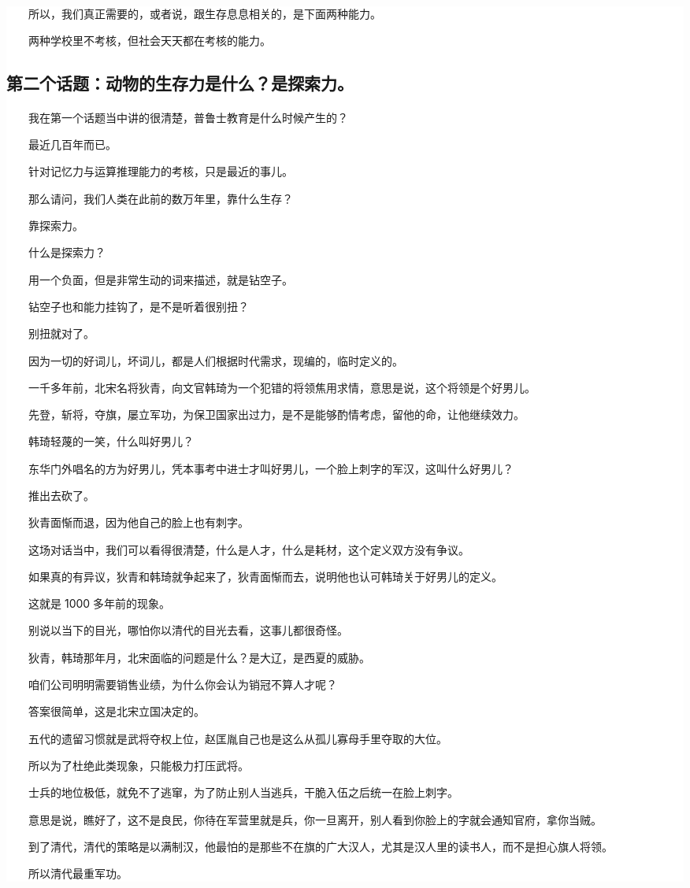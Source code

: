 　　所以，我们真正需要的，或者说，跟生存息息相关的，是下面两种能力。

　　两种学校里不考核，但社会天天都在考核的能力。

## 第二个话题：动物的生存力是什么？是探索力。

　　我在第一个话题当中讲的很清楚，普鲁士教育是什么时候产生的？

　　最近几百年而已。

　　针对记忆力与运算推理能力的考核，只是最近的事儿。

　　那么请问，我们人类在此前的数万年里，靠什么生存？

　　靠探索力。

　　什么是探索力？

　　用一个负面，但是非常生动的词来描述，就是钻空子。

　　钻空子也和能力挂钩了，是不是听着很别扭？

　　别扭就对了。

　　因为一切的好词儿，坏词儿，都是人们根据时代需求，现编的，临时定义的。

　　一千多年前，北宋名将狄青，向文官韩琦为一个犯错的将领焦用求情，意思是说，这个将领是个好男儿。

　　先登，斩将，夺旗，屡立军功，为保卫国家出过力，是不是能够酌情考虑，留他的命，让他继续效力。

　　韩琦轻蔑的一笑，什么叫好男儿？

　　东华门外唱名的方为好男儿，凭本事考中进士才叫好男儿，一个脸上刺字的军汉，这叫什么好男儿？

　　推出去砍了。

　　狄青面惭而退，因为他自己的脸上也有刺字。

　　这场对话当中，我们可以看得很清楚，什么是人才，什么是耗材，这个定义双方没有争议。

　　如果真的有异议，狄青和韩琦就争起来了，狄青面惭而去，说明他也认可韩琦关于好男儿的定义。

　　这就是 1000 多年前的现象。

　　别说以当下的目光，哪怕你以清代的目光去看，这事儿都很奇怪。

　　狄青，韩琦那年月，北宋面临的问题是什么？是大辽，是西夏的威胁。

　　咱们公司明明需要销售业绩，为什么你会认为销冠不算人才呢？

　　答案很简单，这是北宋立国决定的。

　　五代的遗留习惯就是武将夺权上位，赵匡胤自己也是这么从孤儿寡母手里夺取的大位。

　　所以为了杜绝此类现象，只能极力打压武将。

　　士兵的地位极低，就免不了逃窜，为了防止别人当逃兵，干脆入伍之后统一在脸上刺字。

　　意思是说，瞧好了，这不是良民，你待在军营里就是兵，你一旦离开，别人看到你脸上的字就会通知官府，拿你当贼。

　　到了清代，清代的策略是以满制汉，他最怕的是那些不在旗的广大汉人，尤其是汉人里的读书人，而不是担心旗人将领。

　　所以清代最重军功。
